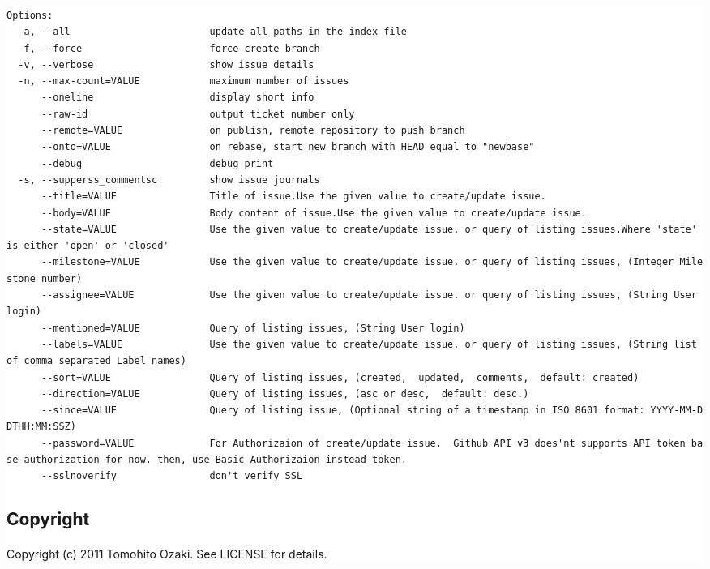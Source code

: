     Options:
      -a, --all                        update all paths in the index file
      -f, --force                      force create branch
      -v, --verbose                    show issue details
      -n, --max-count=VALUE            maximum number of issues
          --oneline                    display short info
          --raw-id                     output ticket number only
          --remote=VALUE               on publish, remote repository to push branch
          --onto=VALUE                 on rebase, start new branch with HEAD equal to "newbase"
          --debug                      debug print
      -s, --supperss_commentsc         show issue journals
          --title=VALUE                Title of issue.Use the given value to create/update issue.
          --body=VALUE                 Body content of issue.Use the given value to create/update issue.
          --state=VALUE                Use the given value to create/update issue. or query of listing issues.Where 'state' is either 'open' or 'closed'
          --milestone=VALUE            Use the given value to create/update issue. or query of listing issues, (Integer Milestone number)
          --assignee=VALUE             Use the given value to create/update issue. or query of listing issues, (String User login)
          --mentioned=VALUE            Query of listing issues, (String User login)
          --labels=VALUE               Use the given value to create/update issue. or query of listing issues, (String list of comma separated Label names)
          --sort=VALUE                 Query of listing issues, (created,  updated,  comments,  default: created)
          --direction=VALUE            Query of listing issues, (asc or desc,  default: desc.)
          --since=VALUE                Query of listing issue, (Optional string of a timestamp in ISO 8601 format: YYYY-MM-DDTHH:MM:SSZ)
          --password=VALUE             For Authorizaion of create/update issue.  Github API v3 does'nt supports API token base authorization for now. then, use Basic Authorizaion instead token.
          --sslnoverify                don't verify SSL

## Copyright

Copyright (c) 2011 Tomohito Ozaki. See LICENSE for details.
